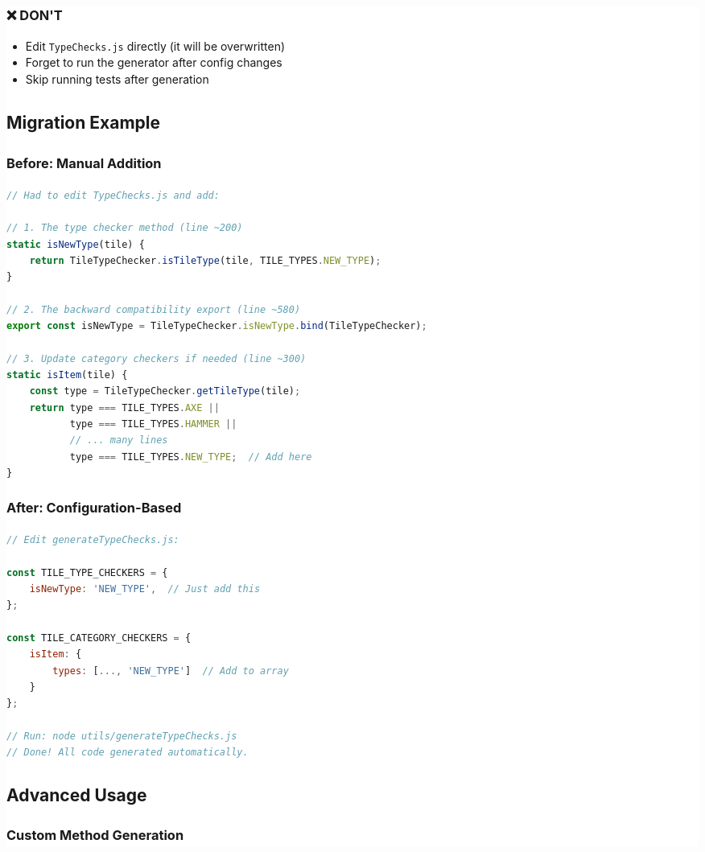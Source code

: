 ### ❌ DON'T
- Edit `TypeChecks.js` directly (it will be overwritten)
- Forget to run the generator after config changes
- Skip running tests after generation

## Migration Example

### Before: Manual Addition
```javascript
// Had to edit TypeChecks.js and add:

// 1. The type checker method (line ~200)
static isNewType(tile) {
    return TileTypeChecker.isTileType(tile, TILE_TYPES.NEW_TYPE);
}

// 2. The backward compatibility export (line ~580)
export const isNewType = TileTypeChecker.isNewType.bind(TileTypeChecker);

// 3. Update category checkers if needed (line ~300)
static isItem(tile) {
    const type = TileTypeChecker.getTileType(tile);
    return type === TILE_TYPES.AXE ||
           type === TILE_TYPES.HAMMER ||
           // ... many lines
           type === TILE_TYPES.NEW_TYPE;  // Add here
}
```

### After: Configuration-Based
```javascript
// Edit generateTypeChecks.js:

const TILE_TYPE_CHECKERS = {
    isNewType: 'NEW_TYPE',  // Just add this
};

const TILE_CATEGORY_CHECKERS = {
    isItem: {
        types: [..., 'NEW_TYPE']  // Add to array
    }
};

// Run: node utils/generateTypeChecks.js
// Done! All code generated automatically.
```

## Advanced Usage

### Custom Method Generation
